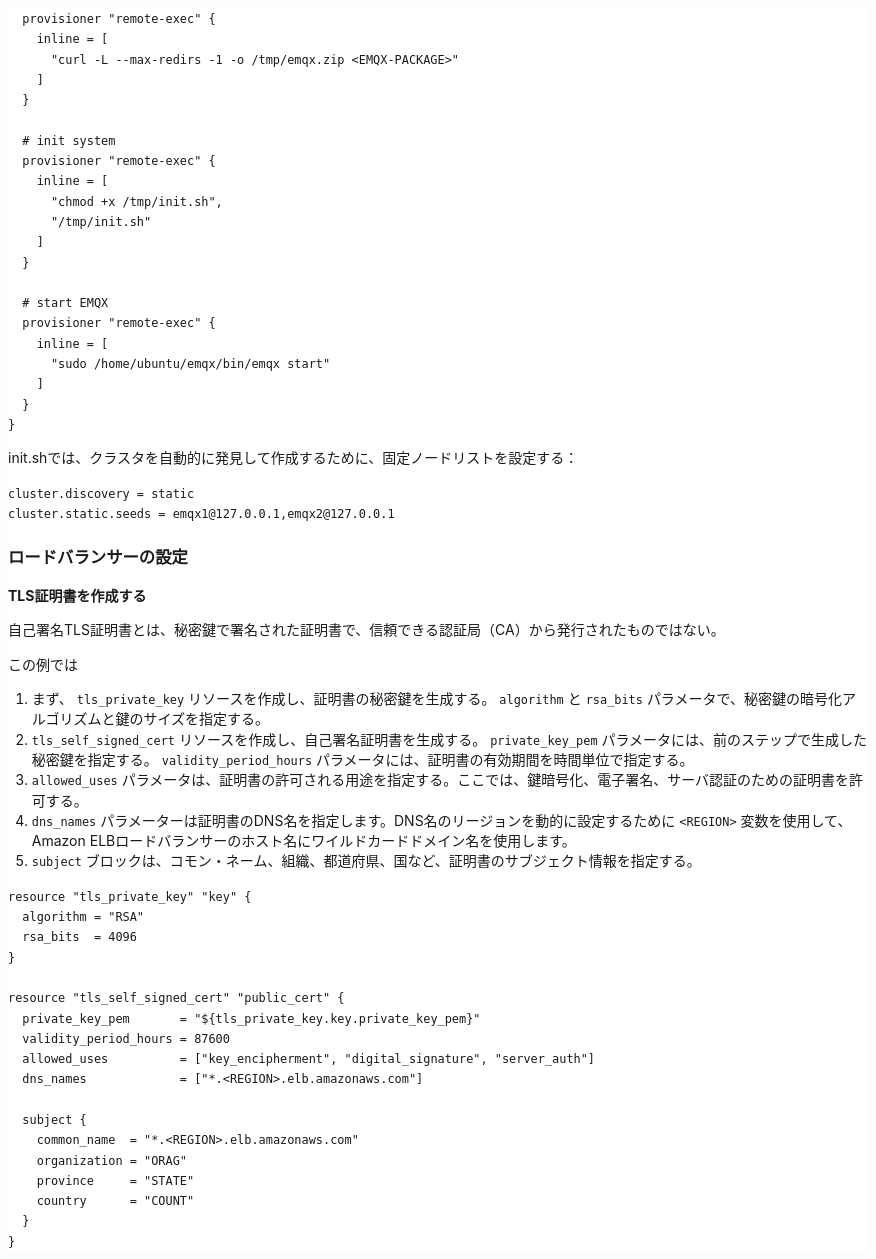 ```
  provisioner "remote-exec" {
    inline = [
      "curl -L --max-redirs -1 -o /tmp/emqx.zip <EMQX-PACKAGE>"
    ]
  }

  # init system
  provisioner "remote-exec" {
    inline = [
      "chmod +x /tmp/init.sh",
      "/tmp/init.sh"
    ]
  }

  # start EMQX 
  provisioner "remote-exec" {
    inline = [
      "sudo /home/ubuntu/emqx/bin/emqx start"
    ]
  }
}
```

init.shでは、クラスタを自動的に発見して作成するために、固定ノードリストを設定する：

```
cluster.discovery = static
cluster.static.seeds = emqx1@127.0.0.1,emqx2@127.0.0.1
```

### ロードバランサーの設定

**TLS証明書を作成する**

自己署名TLS証明書とは、秘密鍵で署名された証明書で、信頼できる認証局（CA）から発行されたものではない。

 この例では

1. まず、 `tls_private_key` リソースを作成し、証明書の秘密鍵を生成する。 `algorithm` と `rsa_bits` パラメータで、秘密鍵の暗号化アルゴリズムと鍵のサイズを指定する。
2. `tls_self_signed_cert` リソースを作成し、自己署名証明書を生成する。 `private_key_pem` パラメータには、前のステップで生成した秘密鍵を指定する。 `validity_period_hours` パラメータには、証明書の有効期間を時間単位で指定する。
3. `allowed_uses` パラメータは、証明書の許可される用途を指定する。ここでは、鍵暗号化、電子署名、サーバ認証のための証明書を許可する。
4. `dns_names` パラメーターは証明書のDNS名を指定します。DNS名のリージョンを動的に設定するために `<REGION>` 変数を使用して、Amazon ELBロードバランサーのホスト名にワイルドカードドメイン名を使用します。
5. `subject` ブロックは、コモン・ネーム、組織、都道府県、国など、証明書のサブジェクト情報を指定する。

```
resource "tls_private_key" "key" {
  algorithm = "RSA"
  rsa_bits  = 4096
}

resource "tls_self_signed_cert" "public_cert" {
  private_key_pem       = "${tls_private_key.key.private_key_pem}"
  validity_period_hours = 87600
  allowed_uses          = ["key_encipherment", "digital_signature", "server_auth"]
  dns_names             = ["*.<REGION>.elb.amazonaws.com"]

  subject {
    common_name  = "*.<REGION>.elb.amazonaws.com"
    organization = "ORAG"
    province     = "STATE"
    country      = "COUNT"
  }
}
```